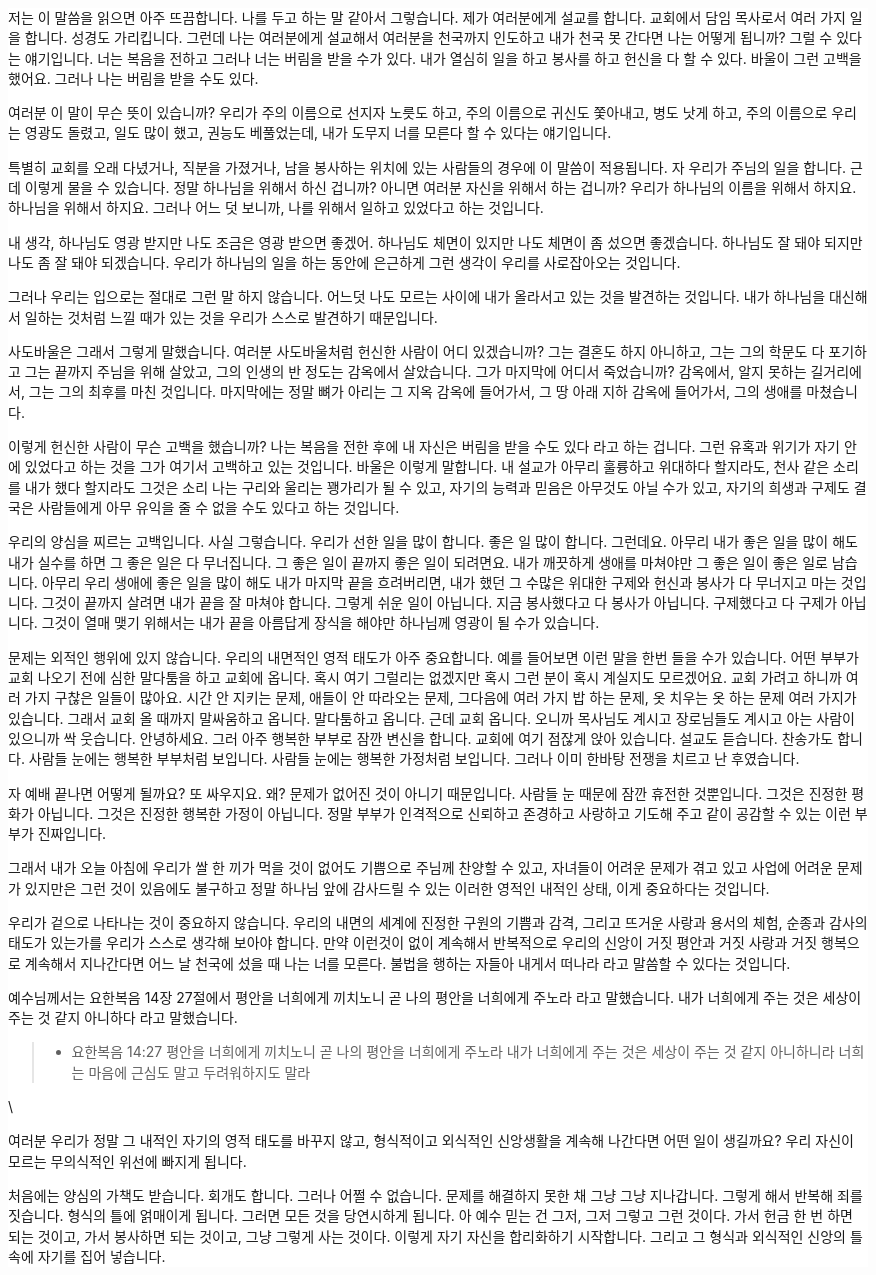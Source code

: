 저는 이 말씀을 읽으면 아주 뜨끔합니다. 나를 두고 하는 말 같아서 그렇습니다. 제가 여러분에게 설교를 합니다. 교회에서 담임 목사로서 여러 가지 일을 합니다. 성경도 가리킵니다. 그런데 나는 여러분에게 설교해서 여러분을 천국까지 인도하고 내가 천국 못 간다면 나는 어떻게 됩니까? 그럴 수 있다는 얘기입니다. 너는 복음을 전하고 그러나 너는 버림을 받을 수가 있다. 내가 열심히 일을 하고 봉사를 하고 헌신을 다 할 수 있다. 바울이 그런 고백을 했어요. 그러나 나는 버림을 받을 수도 있다.

여러분 이 말이 무슨 뜻이 있습니까? 우리가 주의 이름으로 선지자 노릇도 하고, 주의 이름으로 귀신도 쫓아내고, 병도 낫게 하고, 주의 이름으로 우리는 영광도 돌렸고, 일도 많이 했고, 권능도 베풀었는데, 내가 도무지 너를 모른다 할 수 있다는 얘기입니다.

특별히 교회를 오래 다녔거나, 직분을 가졌거나, 남을 봉사하는 위치에 있는 사람들의 경우에 이 말씀이 적용됩니다. 자 우리가 주님의 일을 합니다. 근데 이렇게 물을 수 있습니다. 정말 하나님을 위해서 하신 겁니까? 아니면 여러분 자신을 위해서 하는 겁니까? 우리가 하나님의 이름을 위해서 하지요. 하나님을 위해서 하지요. 그러나 어느 덧 보니까, 나를 위해서 일하고 있었다고 하는 것입니다.

내 생각, 하나님도 영광 받지만 나도 조금은 영광 받으면 좋겠어. 하나님도 체면이 있지만 나도 체면이 좀 섰으면 좋겠습니다. 하나님도 잘 돼야 되지만 나도 좀 잘 돼야 되겠습니다. 우리가 하나님의 일을 하는 동안에 은근하게 그런 생각이 우리를 사로잡아오는 것입니다.

그러나 우리는 입으로는 절대로 그런 말 하지 않습니다. 어느덧 나도 모르는 사이에 내가 올라서고 있는 것을 발견하는 것입니다. 내가 하나님을 대신해서 일하는 것처럼 느낄 때가 있는 것을 우리가 스스로 발견하기 때문입니다.

사도바울은 그래서 그렇게 말했습니다. 여러분 사도바울처럼 헌신한 사람이 어디 있겠습니까? 그는 결혼도 하지 아니하고, 그는 그의 학문도 다 포기하고 그는 끝까지 주님을 위해 살았고, 그의 인생의 반 정도는 감옥에서 살았습니다. 그가 마지막에 어디서 죽었습니까? 감옥에서, 알지 못하는 길거리에서, 그는 그의 최후를 마친 것입니다. 마지막에는 정말 뼈가 아리는 그 지옥 감옥에 들어가서, 그 땅 아래 지하 감옥에 들어가서, 그의 생애를 마쳤습니다.

이렇게 헌신한 사람이 무슨 고백을 했습니까? 나는 복음을 전한 후에 내 자신은 버림을 받을 수도 있다 라고 하는 겁니다. 그런 유혹과 위기가 자기 안에 있었다고 하는 것을 그가 여기서 고백하고 있는 것입니다. 바울은 이렇게 말합니다. 내 설교가 아무리 훌륭하고 위대하다 할지라도, 천사 같은 소리를 내가 했다 할지라도 그것은 소리 나는 구리와 울리는 꽹가리가 될 수 있고, 자기의 능력과 믿음은 아무것도 아닐 수가 있고, 자기의 희생과 구제도 결국은 사람들에게 아무 유익을 줄 수 없을 수도 있다고 하는 것입니다.

우리의 양심을 찌르는 고백입니다. 사실 그렇습니다. 우리가 선한 일을 많이 합니다. 좋은 일 많이 합니다. 그런데요. 아무리 내가 좋은 일을 많이 해도 내가 실수를 하면 그 좋은 일은 다 무너집니다. 그 좋은 일이 끝까지 좋은 일이 되려면요. 내가 깨끗하게 생애를 마쳐야만 그 좋은 일이 좋은 일로 남습니다. 아무리 우리 생애에 좋은 일을 많이 해도 내가 마지막 끝을 흐려버리면, 내가 했던 그 수많은 위대한 구제와 헌신과 봉사가 다 무너지고 마는 것입니다. 그것이 끝까지 살려면 내가 끝을 잘 마쳐야 합니다. 그렇게 쉬운 일이 아닙니다. 지금 봉사했다고 다 봉사가 아닙니다. 구제했다고 다 구제가 아닙니다. 그것이 열매 맺기 위해서는 내가 끝을 아름답게 장식을 해야만 하나님께 영광이 될 수가 있습니다.

문제는 외적인 행위에 있지 않습니다. 우리의 내면적인 영적 태도가 아주 중요합니다. 예를 들어보면 이런 말을 한번 들을 수가 있습니다. 어떤 부부가 교회 나오기 전에 심한 말다툼을 하고 교회에 옵니다. 혹시 여기 그럴리는 없겠지만 혹시 그런 분이 혹시 계실지도 모르겠어요. 교회 가려고 하니까 여러 가지 구찮은 일들이 많아요. 시간 안 지키는 문제, 애들이 안 따라오는 문제, 그다음에 여러 가지 밥 하는 문제, 옷 치우는 옷 하는 문제 여러 가지가 있습니다. 그래서 교회 올 때까지 말싸움하고 옵니다. 말다툼하고 옵니다. 근데 교회 옵니다. 오니까 목사님도 계시고 장로님들도 계시고 아는 사람이 있으니까 싹 웃습니다. 안녕하세요. 그러 아주 행복한 부부로 잠깐 변신을 합니다. 교회에 여기 점잖게 앉아 있습니다. 설교도 듣습니다. 찬송가도 합니다. 사람들 눈에는 행복한 부부처럼 보입니다. 사람들 눈에는 행복한 가정처럼 보입니다. 그러나 이미 한바탕 전쟁을 치르고 난 후였습니다.

자 예배 끝나면 어떻게 될까요? 또 싸우지요. 왜? 문제가 없어진 것이 아니기 때문입니다. 사람들 눈 때문에 잠깐 휴전한 것뿐입니다. 그것은 진정한 평화가 아닙니다. 그것은 진정한 행복한 가정이 아닙니다. 정말 부부가 인격적으로 신뢰하고 존경하고 사랑하고 기도해 주고 같이 공감할 수 있는 이런 부부가 진짜입니다.

그래서 내가 오늘 아침에 우리가 쌀 한 끼가 먹을 것이 없어도 기쁨으로 주님께 찬양할 수 있고, 자녀들이 어려운 문제가 겪고 있고 사업에 어려운 문제가 있지만은 그런 것이 있음에도 불구하고 정말 하나님 앞에 감사드릴 수 있는 이러한 영적인 내적인 상태, 이게 중요하다는 것입니다.

우리가 겉으로 나타나는 것이 중요하지 않습니다. 우리의 내면의 세계에 진정한 구원의 기쁨과 감격, 그리고 뜨거운 사랑과 용서의 체험, 순종과 감사의 태도가 있는가를 우리가 스스로 생각해 보아야 합니다. 만약 이런것이 없이 계속해서 반복적으로 우리의 신앙이 거짓 평안과 거짓 사랑과 거짓 행복으로 계속해서 지나간다면 어느 날 천국에 섰을 때 나는 너를 모른다. 불법을 행하는 자들아 내게서 떠나라 라고 말씀할 수 있다는 것입니다.

예수님께서는 요한복음 14장 27절에서 평안을 너희에게 끼치노니 곧 나의 평안을 너희에게 주노라 라고 말했습니다. 내가 너희에게 주는 것은 세상이 주는 것 같지 아니하다 라고 말했습니다.

> * 요한복음 14:27 평안을 너희에게 끼치노니 곧 나의 평안을 너희에게 주노라 내가 너희에게 주는 것은 세상이 주는 것 같지 아니하니라 너희는 마음에 근심도 말고 두려워하지도 말라

\


여러분 우리가 정말 그 내적인 자기의 영적 태도를 바꾸지 않고, 형식적이고 외식적인 신앙생활을 계속해 나간다면 어떤 일이 생길까요? 우리 자신이 모르는 무의식적인 위선에 빠지게 됩니다.

처음에는 양심의 가책도 받습니다. 회개도 합니다. 그러나 어쩔 수 없습니다. 문제를 해결하지 못한 채 그냥 그냥 지나갑니다. 그렇게 해서 반복해 죄를 짓습니다. 형식의 틀에 얽매이게 됩니다. 그러면 모든 것을 당연시하게 됩니다. 아 예수 믿는 건 그저, 그저 그렇고 그런 것이다. 가서 헌금 한 번 하면 되는 것이고, 가서 봉사하면 되는 것이고, 그냥 그렇게 사는 것이다. 이렇게 자기 자신을 합리화하기 시작합니다. 그리고 그 형식과 외식적인 신앙의 틀 속에 자기를 집어 넣습니다.
